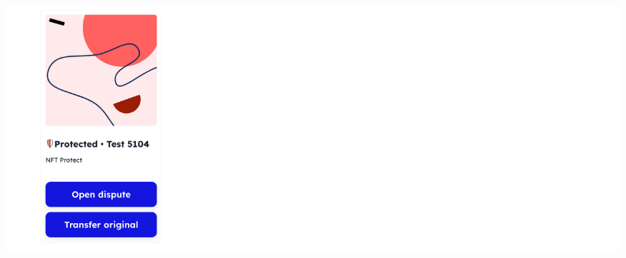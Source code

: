 <figure><img src="../.gitbook/assets/Open dispute.png" alt="" width="188"><figcaption></figcaption></figure>
